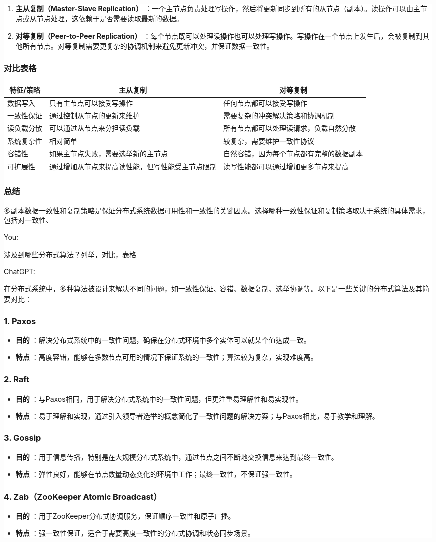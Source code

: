 1. **主从复制（Master-Slave Replication）** ：一个主节点负责处理写操作，然后将更新同步到所有的从节点（副本）。读操作可以由主节点或从节点处理，这依赖于是否需要读取最新的数据。
 
2. **对等复制（Peer-to-Peer Replication）** ：每个节点既可以处理读操作也可以处理写操作。写操作在一个节点上发生后，会被复制到其他所有节点。对等复制需要更复杂的协调机制来避免更新冲突，并保证数据一致性。

### 对比表格 
| 特征/策略 | 主从复制 | 对等复制 | 
| --- | --- | --- | 
| 数据写入 | 只有主节点可以接受写操作 | 任何节点都可以接受写操作 | 
| 一致性保证 | 通过控制从节点的更新来维护 | 需要复杂的冲突解决策略和协调机制 | 
| 读负载分散 | 可以通过从节点来分担读负载 | 所有节点都可以处理读请求，负载自然分散 | 
| 系统复杂性 | 相对简单 | 较复杂，需要维护一致性协议 | 
| 容错性 | 如果主节点失败，需要选举新的主节点 | 自然容错，因为每个节点都有完整的数据副本 | 
| 可扩展性 | 通过增加从节点来提高读性能，但写性能受主节点限制 | 读写性能都可以通过增加更多节点来提高 | 

### 总结 

多副本数据一致性和复制策略是保证分布式系统数据可用性和一致性的关键因素。选择哪种一致性保证和复制策略取决于系统的具体需求，包括对一致性、

You: 

涉及到哪些分布式算法？列举，对比，表格

ChatGPT: 

在分布式系统中，多种算法被设计来解决不同的问题，如一致性保证、容错、数据复制、选举协调等。以下是一些关键的分布式算法及其简要对比：

### 1. Paxos 
 
- **目的** ：解决分布式系统中的一致性问题，确保在分布式环境中多个实体可以就某个值达成一致。
 
- **特点** ：高度容错，能够在多数节点可用的情况下保证系统的一致性；算法较为复杂，实现难度高。

### 2. Raft 
 
- **目的** ：与Paxos相同，用于解决分布式系统中的一致性问题，但更注重易理解性和易实现性。
 
- **特点** ：易于理解和实现，通过引入领导者选举的概念简化了一致性问题的解决方案；与Paxos相比，易于教学和理解。

### 3. Gossip 
 
- **目的** ：用于信息传播，特别是在大规模分布式系统中，通过节点之间不断地交换信息来达到最终一致性。
 
- **特点** ：弹性良好，能够在节点数量动态变化的环境中工作；最终一致性，不保证强一致性。

### 4. Zab（ZooKeeper Atomic Broadcast） 
 
- **目的** ：用于ZooKeeper分布式协调服务，保证顺序一致性和原子广播。
 
- **特点** ：强一致性保证，适合于需要高度一致性的分布式协调和状态同步场景。
